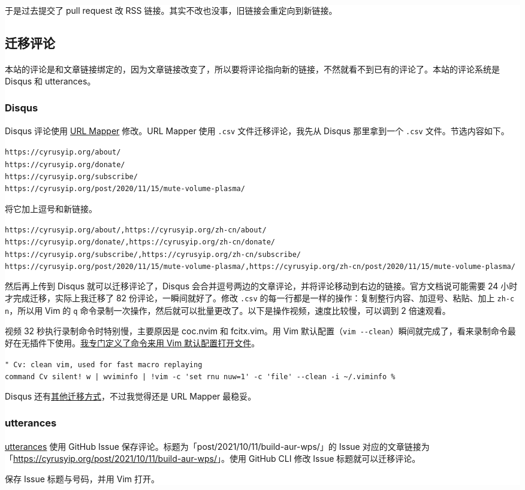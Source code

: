 于是过去提交了 pull request 改 RSS 链接。其实不改也没事，旧链接会重定向到新链接。

## 迁移评论

本站的评论是和文章链接绑定的，因为文章链接改变了，所以要将评论指向新的链接，不然就看不到已有的评论了。本站的评论系统是 Disqus 和 utterances。

### Disqus

Disqus 评论使用 [URL Mapper](https://help.disqus.com/en/articles/1717129-url-mapper) 修改。URL Mapper 使用 `.csv` 文件迁移评论，我先从 Disqus 那里拿到一个 `.csv` 文件。节选内容如下。

```csv
https://cyrusyip.org/about/
https://cyrusyip.org/donate/
https://cyrusyip.org/subscribe/
https://cyrusyip.org/post/2020/11/15/mute-volume-plasma/
```

将它加上逗号和新链接。

```csv
https://cyrusyip.org/about/,https://cyrusyip.org/zh-cn/about/
https://cyrusyip.org/donate/,https://cyrusyip.org/zh-cn/donate/
https://cyrusyip.org/subscribe/,https://cyrusyip.org/zh-cn/subscribe/
https://cyrusyip.org/post/2020/11/15/mute-volume-plasma/,https://cyrusyip.org/zh-cn/post/2020/11/15/mute-volume-plasma/
```

然后再上传到 Disqus 就可以迁移评论了，Disqus 会合并逗号两边的文章评论，并将评论移动到右边的链接。官方文档说可能需要 24 小时才完成迁移，实际上我迁移了 82 份评论，一瞬间就好了。修改 `.csv` 的每一行都是一样的操作：复制整行内容、加逗号、粘贴、加上 `zh-cn`，所以用 Vim 的 `q` 命令录制一次操作，然后就可以批量更改了。以下是操作视频，速度比较慢，可以调到 2 倍速观看。

<video controls style="width:100%; height:100%">
  <source src="https://cdn.jsdelivr.net/gh/CyrusYip/blog-static/videos/2022-05-30_vim-disqus-csv.mp4"></source>
</video>

视频 32 秒执行录制命令时特别慢，主要原因是 coc.nvim 和 fcitx.vim。用 Vim 默认配置（`vim --clean`）瞬间就完成了，看来录制命令最好在无插件下使用。[我专门定义了命令来用 Vim 默认配置打开文件](https://github.com/CyrusYip/dotfiles/blob/c7189ee3f334a429e0463b5c98a7aa4c14fc45b0/dot_vimrc#L147-L148)。

```
" Cv: clean vim, used for fast macro replaying
command Cv silent! w | wviminfo | !vim -c 'set rnu nuw=1' -c 'file' --clean -i ~/.viminfo %
```

Disqus 还有[其他迁移方式](https://help.disqus.com/en/articles/1717068-migration-tools)，不过我觉得还是 URL Mapper 最稳妥。

### utterances

[utterances](https://github.com/utterance/utterances) 使用 GitHub Issue 保存评论。标题为「post/2021/10/11/build-aur-wps/」的 Issue 对应的文章链接为「<https://cyrusyip.org/post/2021/10/11/build-aur-wps/>」。使用 GitHub CLI 修改 Issue 标题就可以迁移评论。

保存 Issue 标题与号码，并用 Vim 打开。
